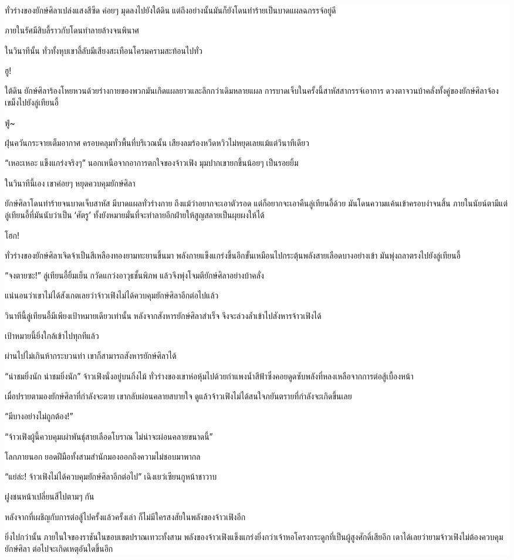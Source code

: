 ทั่วร่างของยักษ์ศิลาเปล่งแสงสีซีด ค่อยๆ มุดลงไปยังใต้ดิน แต่ถึงอย่างนั้นมันก็ยังโดนทำร้ายเป็นบาดแผลฉกรรจ์อยู่ดี

ภายในรัศมีสิบลี้ราวกับโดนทำลายล้างจนพินาศ

ในวินาทีนั้น ทั่วทั้งหุบเขาลี้ลับมีเสียงสะเทือนโครมครามสะท้อนไปทั่ว

ฮู!

ใต้ดิน ยักษ์ศิลาร้องโหยหวนด้วยร่างกายของพวกมันเกิดแผลยาวและลึกกว่าเดิมหลายแผล การบาดเจ็บในครั้งนี้สาหัสสากรรจ์เอาการ ดวงตาจวนบ้าคลั่งทั้งคู่ของยักษ์ศิลาจ้องเขม็งไปยังลู่เทียนอี้

ฟู่~

ฝุ่นควันกระจายเต็มอากาศ ครอบคลุมทั่วพื้นที่บริเวณนั้น เสียงลมร้องหวีดหวิวไม่หยุดเลยแม้แต่วินาทีเดียว

“เหอะเหอะ แข็งแกร่งจริงๆ” นอกเหนือจากอาการตกใจของจ้าวเฟิง มุมปากเขายกขึ้นน้อยๆ เป็นรอยยิ้ม

ในวินาทีนี้เอง เขาค่อยๆ หยุดควบคุมยักษ์ศิลา

ยักษ์ศิลาโดนทำร้ายจนบาดเจ็บสาหัส มีบาดแผลทั่วร่างกาย ถึงแม้ว่าอยากจะเอาตัวรอด แต่ก็อยากจะเอาคืนลู่เทียนอี้ด้วย มันโดนความแค้นเข้าครอบงำจนสิ้น ภายในนัยน์ตามีแต่ลู่เทียนอี้ที่มันนับว่าเป็น ‘ศัตรู’ ทั้งยังหมายมั่นที่จะทำลายอีกฝ่ายให้สูญสลายเป็นผุยผงให้ได้

โฮก!

ทั่วร่างของยักษ์ศิลาเจิดจ้าเป็นสีเหลืองทองยามทะยานขึ้นมา พลังกายแข็งแกร่งขึ้นอีกขั้นเหมือนไปกระตุ้นพลังสายเลือดบางอย่างเข้า มันพุ่งถลาตรงไปยังลู่เทียนอี้

“จงตายซะ!” ลู่เทียนอี้ยิ้มเย็น กวัดแกว่งอาวุธชั้นพิภพ แล้วจึงพุ่งโจมตียักษ์ศิลาอย่างบ้าคลั่ง

แน่นอนว่าเขาไม่ได้สังเกตเลยว่าจ้าวเฟิงไม่ได้ควบคุมยักษ์ศิลาอีกต่อไปแล้ว

วินาทีนี้ลู่เทียนอี้มีเพียงเป้าหมายเดียวเท่านั้น หลังจากสังหารยักษ์ศิลาสำเร็จ จึงจะล่วงล้ำเข้าไปสังหารจ้าวเฟิงได้

เป้าหมายนี้ยิ่งใกล้เข้าไปทุกทีแล้ว

ผ่านไปไม่เกินห้ากระบวนท่า เขาก็สามารถสังหารยักษ์ศิลาได้

“น่าชมยิ่งนัก น่าชมยิ่งนัก” จ้าวเฟิงนั่งอยู่บนกิ่งไม้ ทั่วร่างของเขาห่อหุ้มไปด้วยกำแพงน้ำสีฟ้าซึ่งคอยดูดซับพลังที่หลงเหลือจากการต่อสู้เบื้องหน้า

เมื่อปรายตามองยักษ์ศิลาที่กำลังจะตาย เขากลับผ่อนคลายสบายใจ ดูแล้วจ้าวเฟิงไม่ได้สนใจภยันตรายที่กำลังจะเกิดขึ้นเลย

“มีบางอย่างไม่ถูกต้อง!”

“จ้าวเฟิงผู้นี้ควบคุมเผ่าพันธุ์สายเลือดโบราณ ไม่น่าจะผ่อนคลายขนาดนี้”

โลกภายนอก ยอดฝีมือทั้งสามสำนักมองออกถึงความไม่ชอบมาพากล

“แย่ล่ะ! จ้าวเฟิงไม่ได้ควบคุมยักษ์ศิลาอีกต่อไป” เฉิงเยว่เซียนกูหน้าชาวาบ

ฝูงชนหน้าเปลี่ยนสีไปตามๆ กัน

หลังจากที่เผชิญกับการต่อสู้ไปครั้งแล้วครั้งเล่า ก็ไม่มีใครสงสัยในพลังของจ้าวเฟิงอีก

ยิ่งไปกว่านั้น ภายในใจของราชันในขอบเขตปราณเทวะทั้งสาม พลังของจ้าวเฟิงแข็งแกร่งยิ่งกว่าเจ้าหอโครงกระดูกที่เป็นผู้สูงศักดิ์เสียอีก เดาได้เลยว่ายามจ้าวเฟิงไม่ต้องควบคุมยักษ์ศิลา ต่อไปจะเกิดเหตุอันใดขึ้นอีก
